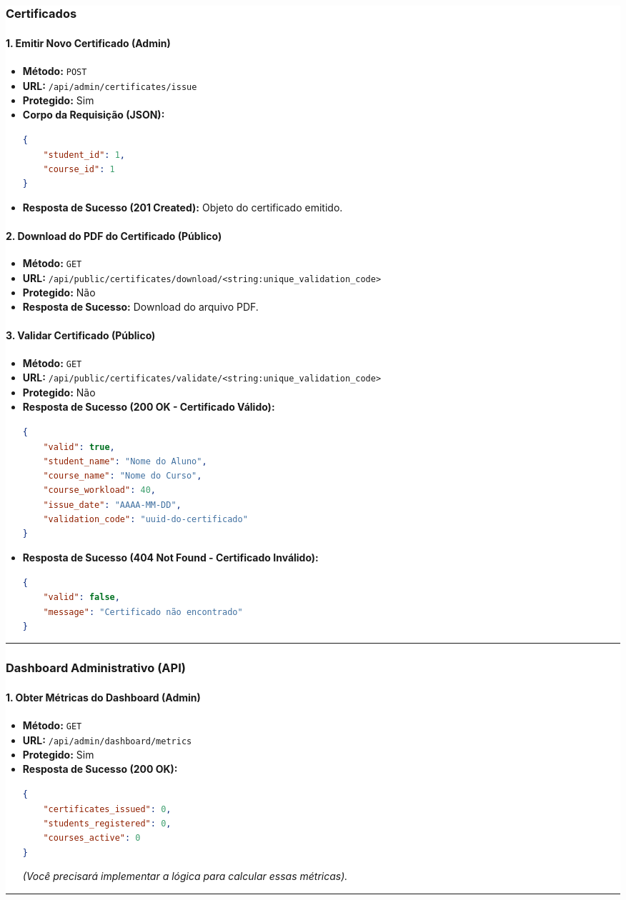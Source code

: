 
### Certificados

#### 1. Emitir Novo Certificado (Admin)
* **Método:** `POST`
* **URL:** `/api/admin/certificates/issue`
* **Protegido:** Sim
* **Corpo da Requisição (JSON):**
    ```json
    {
        "student_id": 1,
        "course_id": 1
    }
    ```
* **Resposta de Sucesso (201 Created):** Objeto do certificado emitido.

#### 2. Download do PDF do Certificado (Público)
* **Método:** `GET`
* **URL:** `/api/public/certificates/download/<string:unique_validation_code>`
* **Protegido:** Não
* **Resposta de Sucesso:** Download do arquivo PDF.

#### 3. Validar Certificado (Público)
* **Método:** `GET`
* **URL:** `/api/public/certificates/validate/<string:unique_validation_code>`
* **Protegido:** Não
* **Resposta de Sucesso (200 OK - Certificado Válido):**
    ```json
    {
        "valid": true,
        "student_name": "Nome do Aluno",
        "course_name": "Nome do Curso",
        "course_workload": 40,
        "issue_date": "AAAA-MM-DD",
        "validation_code": "uuid-do-certificado"
    }
    ```
* **Resposta de Sucesso (404 Not Found - Certificado Inválido):**
    ```json
    {
        "valid": false,
        "message": "Certificado não encontrado"
    }
    ```

---

### Dashboard Administrativo (API)

#### 1. Obter Métricas do Dashboard (Admin)
* **Método:** `GET`
* **URL:** `/api/admin/dashboard/metrics`
* **Protegido:** Sim
* **Resposta de Sucesso (200 OK):**
    ```json
    {
        "certificates_issued": 0,
        "students_registered": 0,
        "courses_active": 0
    }
    ```
    *(Você precisará implementar a lógica para calcular essas métricas).*

---